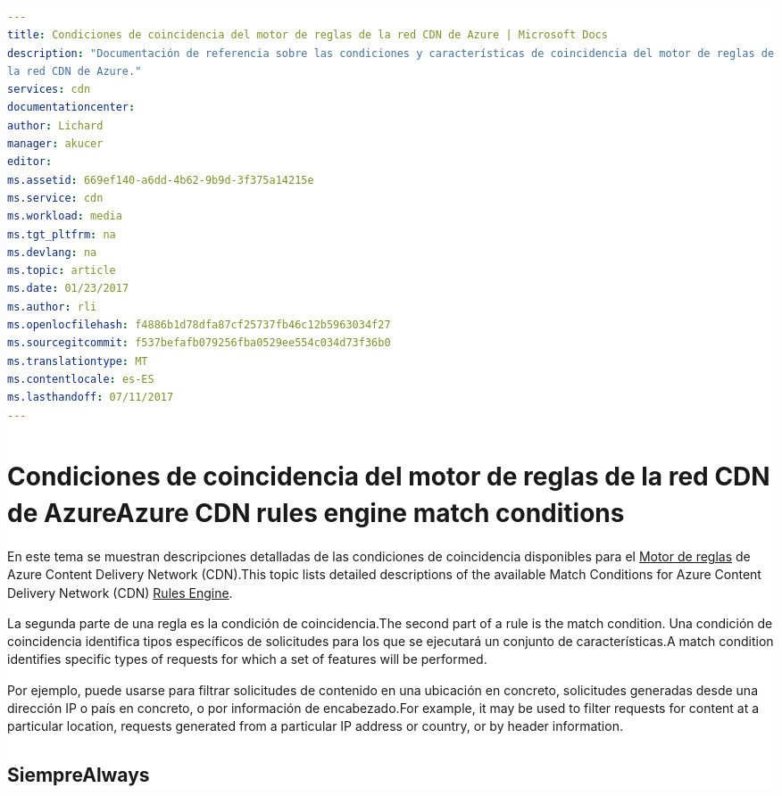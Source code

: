 ```yaml
---
title: Condiciones de coincidencia del motor de reglas de la red CDN de Azure | Microsoft Docs
description: "Documentación de referencia sobre las condiciones y características de coincidencia del motor de reglas de la red CDN de Azure."
services: cdn
documentationcenter: 
author: Lichard
manager: akucer
editor: 
ms.assetid: 669ef140-a6dd-4b62-9b9d-3f375a14215e
ms.service: cdn
ms.workload: media
ms.tgt_pltfrm: na
ms.devlang: na
ms.topic: article
ms.date: 01/23/2017
ms.author: rli
ms.openlocfilehash: f4886b1d78dfa87cf25737fb46c12b5963034f27
ms.sourcegitcommit: f537befafb079256fba0529ee554c034d73f36b0
ms.translationtype: MT
ms.contentlocale: es-ES
ms.lasthandoff: 07/11/2017
---
```

# <a name="azure-cdn-rules-engine-match-conditions"></a><span data-ttu-id="5a2fa-103">Condiciones de coincidencia del motor de reglas de la red CDN de Azure</span><span class="sxs-lookup"><span data-stu-id="5a2fa-103">Azure CDN rules engine match conditions</span></span>
<span data-ttu-id="5a2fa-104">En este tema se muestran descripciones detalladas de las condiciones de coincidencia disponibles para el [Motor de reglas](cdn-rules-engine.md) de Azure Content Delivery Network (CDN).</span><span class="sxs-lookup"><span data-stu-id="5a2fa-104">This topic lists detailed descriptions of the available Match Conditions for Azure Content Delivery Network (CDN) [Rules Engine](cdn-rules-engine.md).</span></span>

<span data-ttu-id="5a2fa-105">La segunda parte de una regla es la condición de coincidencia.</span><span class="sxs-lookup"><span data-stu-id="5a2fa-105">The second part of a rule is the match condition.</span></span> <span data-ttu-id="5a2fa-106">Una condición de coincidencia identifica tipos específicos de solicitudes para los que se ejecutará un conjunto de características.</span><span class="sxs-lookup"><span data-stu-id="5a2fa-106">A match condition identifies specific types of requests for which a set of features will be performed.</span></span>

<span data-ttu-id="5a2fa-107">Por ejemplo, puede usarse para filtrar solicitudes de contenido en una ubicación en concreto, solicitudes generadas desde una dirección IP o país en concreto, o por información de encabezado.</span><span class="sxs-lookup"><span data-stu-id="5a2fa-107">For example, it may be used to filter requests for content at a particular location, requests generated from a particular IP address or country, or by header information.</span></span>

## <a name="always"></a><span data-ttu-id="5a2fa-108">Siempre</span><span class="sxs-lookup"><span data-stu-id="5a2fa-108">Always</span></span>
